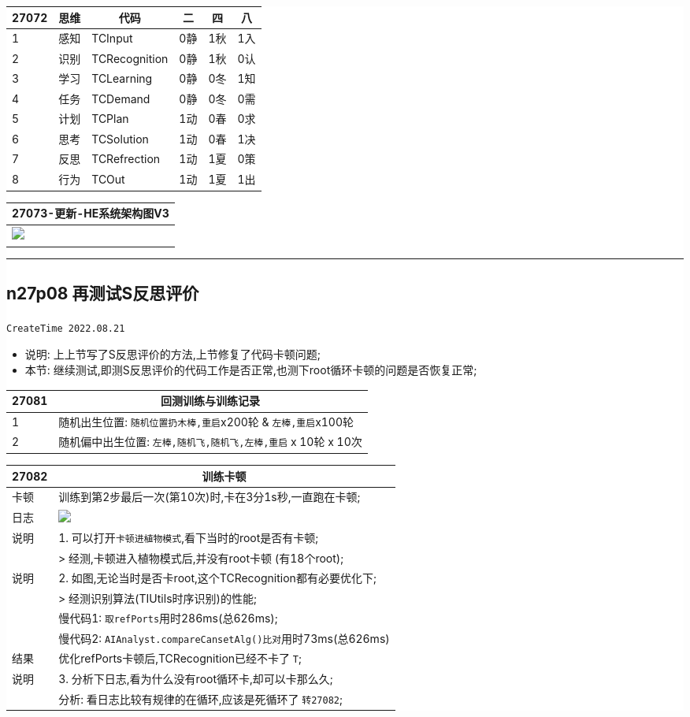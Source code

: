 | 27072 | 思维 | 代码 | 二 | 四 | 八 |
| --- | --- | --- | --- | --- | --- |
| 1 | 感知 | TCInput | 0静 | 1秋 | 1入 |
| 2 | 识别 | TCRecognition | 0静 | 1秋 | 0认 |
| 3 | 学习 | TCLearning | 0静 | 0冬 | 1知 |
| 4 | 任务 | TCDemand | 0静 | 0冬 | 0需 |
| 5 | 计划 | TCPlan | 1动 | 0春 | 0求 |
| 6 | 思考 | TCSolution | 1动 | 0春 | 1决 |
| 7 | 反思 | TCRefrection | 1动 | 1夏 | 0策 |
| 8 | 行为 | TCOut | 1动 | 1夏 | 1出 |

| 27073-更新-HE系统架构图V3 |
| --- |
| ![](assets/647_HE架构图V3.png) |

***

## n27p08 再测试S反思评价
`CreateTime 2022.08.21`

* 说明: 上上节写了S反思评价的方法,上节修复了代码卡顿问题;
* 本节: 继续测试,即测S反思评价的代码工作是否正常,也测下root循环卡顿的问题是否恢复正常;

| 27081 | 回测训练与训练记录 |
| --- | --- |
| 1 | 随机出生位置: `随机位置扔木棒,重启`x200轮 & `左棒,重启`x100轮 |
| 2 | 随机偏中出生位置: `左棒,随机飞,随机飞,左棒,重启` x 10轮 x 10次 |

| 27082 | 训练卡顿 |
| --- | --- |
| 卡顿 | 训练到第2步最后一次(第10次)时,卡在3分1s秒,一直跑在卡顿; |
| 日志 | ![](assets/646_训练TCRecognition卡顿日志.png) |
| 说明 | 1. 可以打开`卡顿进植物模式`,看下当时的root是否有卡顿; |
|  | > 经测,卡顿进入植物模式后,并没有root卡顿 (有18个root); |
| 说明 | 2. 如图,无论当时是否卡root,这个TCRecognition都有必要优化下; |
|  | > 经测识别算法(TIUtils时序识别)的性能; |
|  | 慢代码1: `取refPorts`用时286ms(总626ms); |
|  | 慢代码2: `AIAnalyst.compareCansetAlg()比对`用时73ms(总626ms) |
| 结果 | 优化refPorts卡顿后,TCRecognition已经不卡了 `T`; |
| 说明 | 3. 分析下日志,看为什么没有root循环卡,却可以卡那么久; |
|  | 分析: 看日志比较有规律的在循环,应该是死循环了 `转27082`; |
